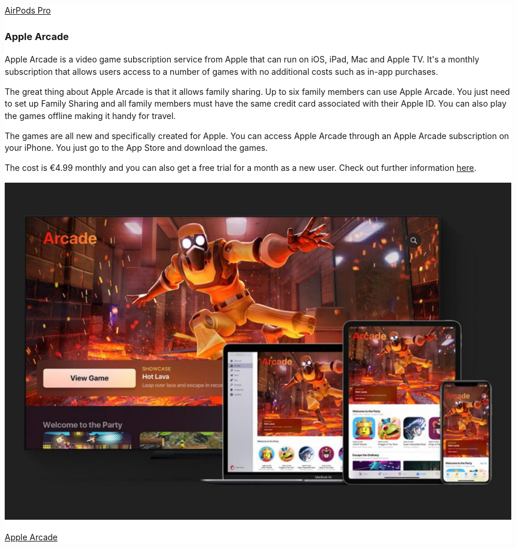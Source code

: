 [AirPods Pro](https://www.apple.com/ie/airpods-pro/)

### Apple Arcade

Apple Arcade is a video game subscription service from Apple that can run on iOS, iPad, Mac and Apple TV. It's a monthly subscription that allows users access to a number of games with no additional costs such as in-app purchases.

The great thing about Apple Arcade is that it allows family sharing. Up to six family members can use Apple Arcade. You just need to set up Family Sharing and all family members must have the same credit card associated with their Apple ID. You can also play the games offline making it handy for travel.

The games are all new and specifically created for Apple. You can access Apple Arcade through an Apple Arcade subscription on your iPhone. You just go to the App Store and download the games.

The cost is €4.99 monthly and you can also get a free trial for a month as a new user. Check out further information [here](https://www.apple.com/ie/apple-arcade/).

![Image of Apple Arcade.](images/Apple-Arcade-1024x682.jpg)

[Apple Arcade](https://www.apple.com/ie/apple-arcade/)
